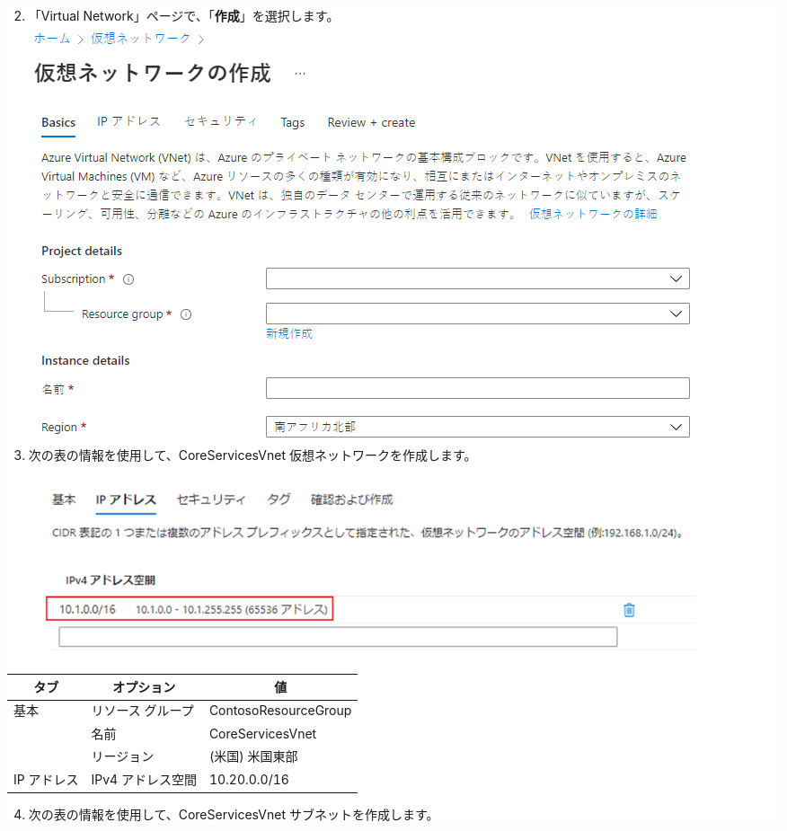 2. 「Virtual Network」ページで、「**作成**」を選択します。  ![仮想ネットワークの作成ウィザード。](../media/create-virtual-network.png)
3. 次の表の情報を使用して、CoreServicesVnet 仮想ネットワークを作成します。  
   ‎![Azure 仮想ネットワーク デプロイの既定の IP アドレス空間の IP アドレス構成を削除または上書きします ](../media/default-vnet-ip-address-range-annotated.png)

 

| **タブ**      | **オプション**         | **値**            |
| ------------ | ------------------ | -------------------- |
| 基本       | リソース グループ     | ContosoResourceGroup |
|              | 名前               | CoreServicesVnet     |
|              | リージョン             | (米国) 米国東部         |
| IP アドレス | IPv4 アドレス空間 | 10.20.0.0/16         |

 4. 次の表の情報を使用して、CoreServicesVnet サブネットを作成します。
